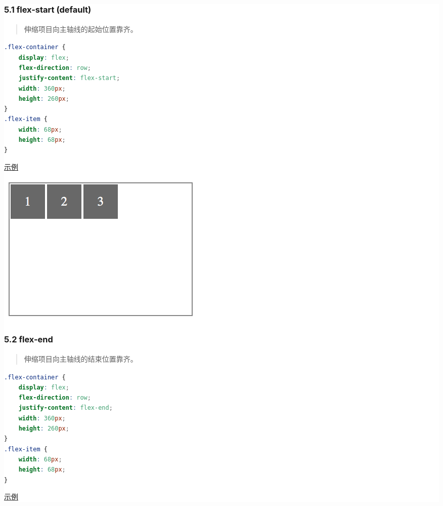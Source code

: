### 5.1 flex-start (default)
>伸缩项目向主轴线的起始位置靠齐。

```css
.flex-container {
    display: flex;
    flex-direction: row;
    justify-content: flex-start;
    width: 360px;
    height: 260px;
}
.flex-item {
    width: 68px;
    height: 68px;
}
```

[示例](./demo/justify-content_flex-start.html)

![justify-content: flex_start](./.images/justify-content_flex-start.png)

### 5.2 flex-end
>伸缩项目向主轴线的结束位置靠齐。

```css
.flex-container {
    display: flex;
    flex-direction: row;
    justify-content: flex-end;
    width: 360px;
    height: 260px;
}
.flex-item {
    width: 68px;
    height: 68px;
}
```

[示例](./demo/justify-content_flex-end.html)
